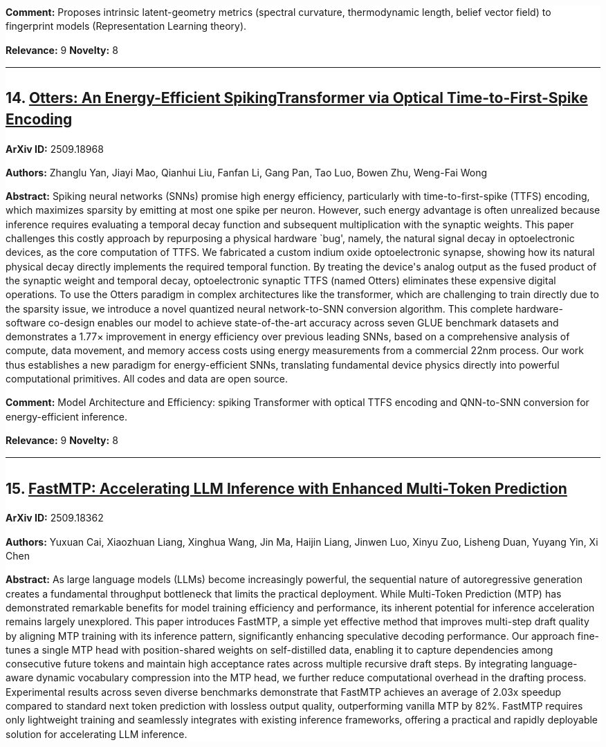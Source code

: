 **Comment:** Proposes intrinsic latent-geometry metrics (spectral curvature, thermodynamic length, belief vector field) to fingerprint models (Representation Learning theory).

**Relevance:** 9
**Novelty:** 8

---

## 14. [Otters: An Energy-Efficient SpikingTransformer via Optical Time-to-First-Spike Encoding](https://arxiv.org/abs/2509.18968) <a id="link14"></a>

**ArXiv ID:** 2509.18968

**Authors:** Zhanglu Yan, Jiayi Mao, Qianhui Liu, Fanfan Li, Gang Pan, Tao Luo, Bowen Zhu, Weng-Fai Wong

**Abstract:** Spiking neural networks (SNNs) promise high energy efficiency, particularly with time-to-first-spike (TTFS) encoding, which maximizes sparsity by emitting at most one spike per neuron. However, such energy advantage is often unrealized because inference requires evaluating a temporal decay function and subsequent multiplication with the synaptic weights. This paper challenges this costly approach by repurposing a physical hardware `bug', namely, the natural signal decay in optoelectronic devices, as the core computation of TTFS. We fabricated a custom indium oxide optoelectronic synapse, showing how its natural physical decay directly implements the required temporal function. By treating the device's analog output as the fused product of the synaptic weight and temporal decay, optoelectronic synaptic TTFS (named Otters) eliminates these expensive digital operations. To use the Otters paradigm in complex architectures like the transformer, which are challenging to train directly due to the sparsity issue, we introduce a novel quantized neural network-to-SNN conversion algorithm. This complete hardware-software co-design enables our model to achieve state-of-the-art accuracy across seven GLUE benchmark datasets and demonstrates a 1.77$\times$ improvement in energy efficiency over previous leading SNNs, based on a comprehensive analysis of compute, data movement, and memory access costs using energy measurements from a commercial 22nm process. Our work thus establishes a new paradigm for energy-efficient SNNs, translating fundamental device physics directly into powerful computational primitives. All codes and data are open source.

**Comment:** Model Architecture and Efficiency: spiking Transformer with optical TTFS encoding and QNN-to-SNN conversion for energy-efficient inference.

**Relevance:** 9
**Novelty:** 8

---

## 15. [FastMTP: Accelerating LLM Inference with Enhanced Multi-Token Prediction](https://arxiv.org/abs/2509.18362) <a id="link15"></a>

**ArXiv ID:** 2509.18362

**Authors:** Yuxuan Cai, Xiaozhuan Liang, Xinghua Wang, Jin Ma, Haijin Liang, Jinwen Luo, Xinyu Zuo, Lisheng Duan, Yuyang Yin, Xi Chen

**Abstract:** As large language models (LLMs) become increasingly powerful, the sequential nature of autoregressive generation creates a fundamental throughput bottleneck that limits the practical deployment. While Multi-Token Prediction (MTP) has demonstrated remarkable benefits for model training efficiency and performance, its inherent potential for inference acceleration remains largely unexplored. This paper introduces FastMTP, a simple yet effective method that improves multi-step draft quality by aligning MTP training with its inference pattern, significantly enhancing speculative decoding performance. Our approach fine-tunes a single MTP head with position-shared weights on self-distilled data, enabling it to capture dependencies among consecutive future tokens and maintain high acceptance rates across multiple recursive draft steps. By integrating language-aware dynamic vocabulary compression into the MTP head, we further reduce computational overhead in the drafting process. Experimental results across seven diverse benchmarks demonstrate that FastMTP achieves an average of 2.03x speedup compared to standard next token prediction with lossless output quality, outperforming vanilla MTP by 82%. FastMTP requires only lightweight training and seamlessly integrates with existing inference frameworks, offering a practical and rapidly deployable solution for accelerating LLM inference.